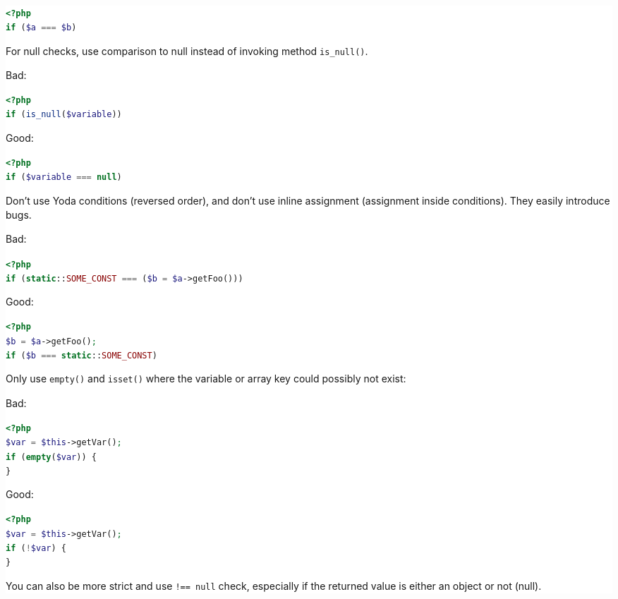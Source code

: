 ```php
<?php
if ($a === $b)
```



For null checks, use comparison to null instead of invoking method `is_null()`.

Bad:

```php
<?php
if (is_null($variable))
```

Good:

```php
<?php
if ($variable === null)
```


Don’t use Yoda conditions (reversed order), and don’t use inline assignment (assignment inside conditions). They easily introduce bugs.

Bad:

```php
<?php
if (static::SOME_CONST === ($b = $a->getFoo()))
```

Good:

```php
<?php
$b = $a->getFoo();
if ($b === static::SOME_CONST)
```

Only use `empty()` and `isset()` where the variable or array key could possibly not exist:

Bad:
```php
<?php
$var = $this->getVar();
if (empty($var)) {
}
```

Good:

```php
<?php
$var = $this->getVar();
if (!$var) {
}
```

You can also be more strict and use `!== null` check, especially if the returned value is either an object or not (null).
